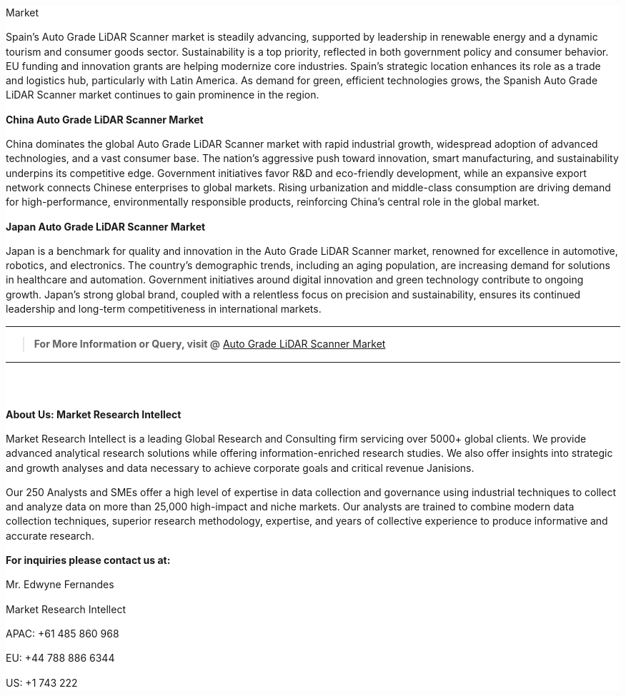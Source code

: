 Market</strong></p><p class="" data-start="4424" data-end="4975">Spain&rsquo;s Auto Grade LiDAR Scanner market is steadily advancing, supported by leadership in renewable energy and a dynamic tourism and consumer goods sector. Sustainability is a top priority, reflected in both government policy and consumer behavior. EU funding and innovation grants are helping modernize core industries. Spain&rsquo;s strategic location enhances its role as a trade and logistics hub, particularly with Latin America. As demand for green, efficient technologies grows, the Spanish Auto Grade LiDAR Scanner market continues to gain prominence in the region.</p><p class="" data-start="4977" data-end="5589"><strong data-start="4977" data-end="4998">China Auto Grade LiDAR Scanner Market</strong></p><p class="" data-start="4977" data-end="5589">China dominates the global Auto Grade LiDAR Scanner market with rapid industrial growth, widespread adoption of advanced technologies, and a vast consumer base. The nation&rsquo;s aggressive push toward innovation, smart manufacturing, and sustainability underpins its competitive edge. Government initiatives favor R&amp;D and eco-friendly development, while an expansive export network connects Chinese enterprises to global markets. Rising urbanization and middle-class consumption are driving demand for high-performance, environmentally responsible products, reinforcing China&rsquo;s central role in the global market.</p><p class="" data-start="5591" data-end="6162"><strong data-start="5591" data-end="5612">Japan Auto Grade LiDAR Scanner Market</strong></p><p class="" data-start="5591" data-end="6162">Japan is a benchmark for quality and innovation in the Auto Grade LiDAR Scanner market, renowned for excellence in automotive, robotics, and electronics. The country&rsquo;s demographic trends, including an aging population, are increasing demand for solutions in healthcare and automation. Government initiatives around digital innovation and green technology contribute to ongoing growth. Japan&rsquo;s strong global brand, coupled with a relentless focus on precision and sustainability, ensures its continued leadership and long-term competitiveness in international markets.</p><hr /><blockquote><p><span class="font-[700]"><strong>For More Information or Query, visit&nbsp;@</strong>&nbsp;</span><span class="font-[700]"><a href="https://www.marketresearchintellect.com/product/global-auto-grade-lidar-scanner-market/?utm_source=Linkedin&utm_medium=049" target="_blank" data-tracking-control-name="article-ssr-frontend-pulse_little-text-block" data-tracking-will-navigate="" data-test-link="">Auto Grade LiDAR Scanner Market</a></span></p></blockquote><hr /><h3>&nbsp;</h3><p><strong><span class="font-[700]">About Us: Market Research Intellect</span></strong></p><p><span class="">Market Research Intellect is a leading Global Research and Consulting firm servicing over 5000+ global clients. We provide advanced analytical research solutions while offering information-enriched research studies.&nbsp;</span>We also offer insights into strategic and growth analyses and data necessary to achieve corporate goals and critical revenue Janisions.</p><p><span class="">Our 250 Analysts and SMEs offer a high level of expertise in data collection and governance using industrial techniques to collect and analyze data on more than 25,000 high-impact and niche markets. Our analysts are trained to combine modern data collection techniques, superior research methodology, expertise, and years of collective experience to produce informative and accurate research.</span></p><p><strong>For inquiries please contact us at:</strong></p><p>Mr. Edwyne Fernandes</p><p>Market Research Intellect</p><p>APAC: +61 485 860 968</p><p>EU: +44 788 886 6344</p><p>US: +1 743 222